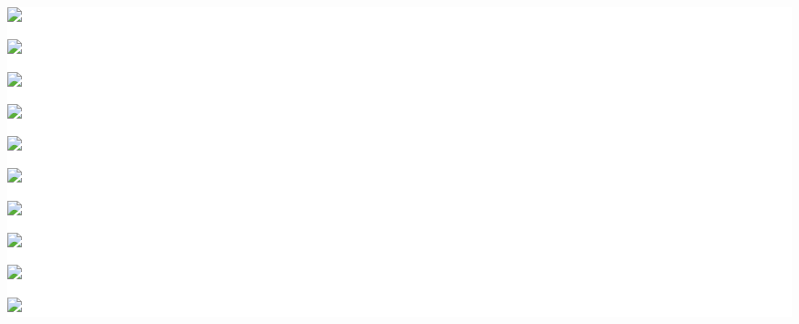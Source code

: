 </div>

<div class="col-lg-3 col-md-4 col-sm-6 col-xs-12 p-2">

<a href="image/22260-0192.png"><img width = 100% src="preview/22260-0192.png"></a>

</div>

<div class="col-lg-3 col-md-4 col-sm-6 col-xs-12 p-2">

<a href="image/22260-0193.png"><img width = 100% src="preview/22260-0193.png"></a>

</div>

<div class="col-lg-3 col-md-4 col-sm-6 col-xs-12 p-2">

<a href="image/22260-0194.png"><img width = 100% src="preview/22260-0194.png"></a>

</div>

<div class="col-lg-3 col-md-4 col-sm-6 col-xs-12 p-2">

<a href="image/22260-0195.png"><img width = 100% src="preview/22260-0195.png"></a>

</div>

<div class="col-lg-3 col-md-4 col-sm-6 col-xs-12 p-2">

<a href="image/22260-0196.png"><img width = 100% src="preview/22260-0196.png"></a>

</div>

<div class="col-lg-3 col-md-4 col-sm-6 col-xs-12 p-2">

<a href="image/22260-0197.png"><img width = 100% src="preview/22260-0197.png"></a>

</div>

<div class="col-lg-3 col-md-4 col-sm-6 col-xs-12 p-2">

<a href="image/22260-0198.png"><img width = 100% src="preview/22260-0198.png"></a>

</div>

<div class="col-lg-3 col-md-4 col-sm-6 col-xs-12 p-2">

<a href="image/22260-0199.png"><img width = 100% src="preview/22260-0199.png"></a>

</div>

<div class="col-lg-3 col-md-4 col-sm-6 col-xs-12 p-2">

<a href="image/22260-0200.png"><img width = 100% src="preview/22260-0200.png"></a>

</div>

<div class="col-lg-3 col-md-4 col-sm-6 col-xs-12 p-2">

<a href="image/22260-0201.png"><img width = 100% src="preview/22260-0201.png"></a>
